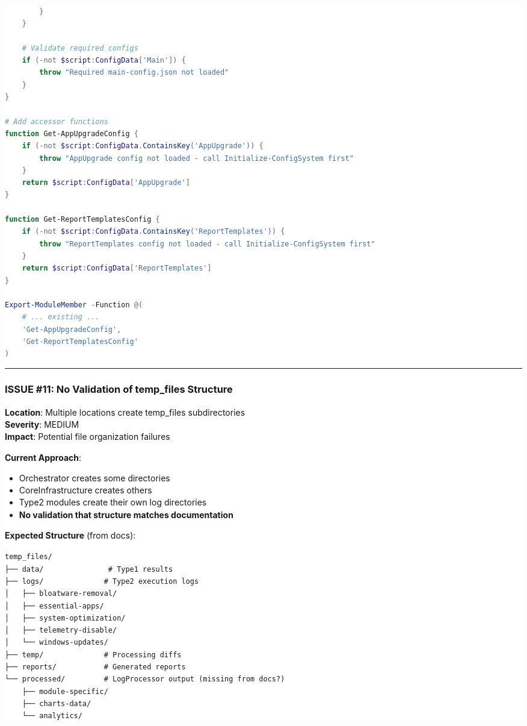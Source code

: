 ```powershell
        }
    }
    
    # Validate required configs
    if (-not $script:ConfigData['Main']) {
        throw "Required main-config.json not loaded"
    }
}

# Add accessor functions
function Get-AppUpgradeConfig {
    if (-not $script:ConfigData.ContainsKey('AppUpgrade')) {
        throw "AppUpgrade config not loaded - call Initialize-ConfigSystem first"
    }
    return $script:ConfigData['AppUpgrade']
}

function Get-ReportTemplatesConfig {
    if (-not $script:ConfigData.ContainsKey('ReportTemplates')) {
        throw "ReportTemplates config not loaded - call Initialize-ConfigSystem first"
    }
    return $script:ConfigData['ReportTemplates']
}

Export-ModuleMember -Function @(
    # ... existing ...
    'Get-AppUpgradeConfig',
    'Get-ReportTemplatesConfig'
)
```

---

### **ISSUE #11: No Validation of temp_files Structure**

**Location**: Multiple locations create temp_files subdirectories  
**Severity**: MEDIUM  
**Impact**: Potential file organization failures

**Current Approach**:

- Orchestrator creates some directories
- CoreInfrastructure creates others
- Type2 modules create their own log directories
- **No validation that structure matches documentation**

**Expected Structure** (from docs):

```
temp_files/
├── data/               # Type1 results
├── logs/              # Type2 execution logs
│   ├── bloatware-removal/
│   ├── essential-apps/
│   ├── system-optimization/
│   ├── telemetry-disable/
│   └── windows-updates/
├── temp/              # Processing diffs
├── reports/           # Generated reports
└── processed/         # LogProcessor output (missing from docs?)
    ├── module-specific/
    ├── charts-data/
    └── analytics/
```

